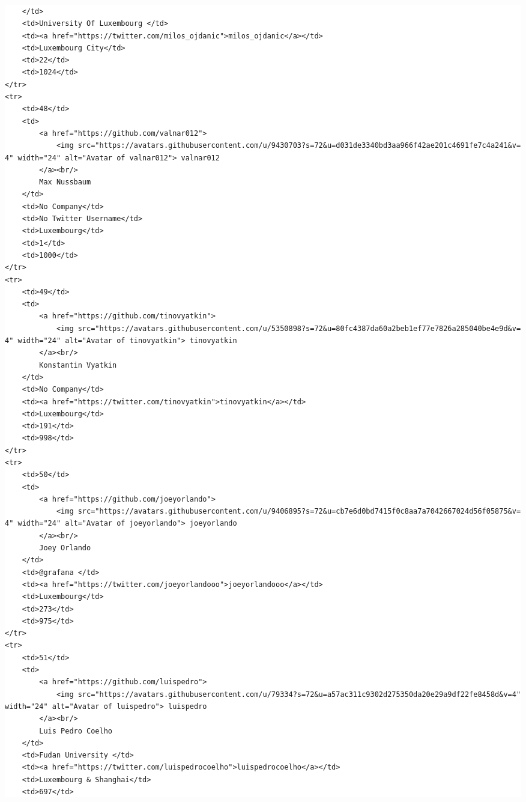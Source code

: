 		</td>
		<td>University Of Luxembourg </td>
		<td><a href="https://twitter.com/milos_ojdanic">milos_ojdanic</a></td>
		<td>Luxembourg City</td>
		<td>22</td>
		<td>1024</td>
	</tr>
	<tr>
		<td>48</td>
		<td>
			<a href="https://github.com/valnar012">
				<img src="https://avatars.githubusercontent.com/u/9430703?s=72&u=d031de3340bd3aa966f42ae201c4691fe7c4a241&v=4" width="24" alt="Avatar of valnar012"> valnar012
			</a><br/>
			Max Nussbaum
		</td>
		<td>No Company</td>
		<td>No Twitter Username</td>
		<td>Luxembourg</td>
		<td>1</td>
		<td>1000</td>
	</tr>
	<tr>
		<td>49</td>
		<td>
			<a href="https://github.com/tinovyatkin">
				<img src="https://avatars.githubusercontent.com/u/5350898?s=72&u=80fc4387da60a2beb1ef77e7826a285040be4e9d&v=4" width="24" alt="Avatar of tinovyatkin"> tinovyatkin
			</a><br/>
			Konstantin Vyatkin
		</td>
		<td>No Company</td>
		<td><a href="https://twitter.com/tinovyatkin">tinovyatkin</a></td>
		<td>Luxembourg</td>
		<td>191</td>
		<td>998</td>
	</tr>
	<tr>
		<td>50</td>
		<td>
			<a href="https://github.com/joeyorlando">
				<img src="https://avatars.githubusercontent.com/u/9406895?s=72&u=cb7e6d0bd7415f0c8aa7a7042667024d56f05875&v=4" width="24" alt="Avatar of joeyorlando"> joeyorlando
			</a><br/>
			Joey Orlando
		</td>
		<td>@grafana </td>
		<td><a href="https://twitter.com/joeyorlandooo">joeyorlandooo</a></td>
		<td>Luxembourg</td>
		<td>273</td>
		<td>975</td>
	</tr>
	<tr>
		<td>51</td>
		<td>
			<a href="https://github.com/luispedro">
				<img src="https://avatars.githubusercontent.com/u/79334?s=72&u=a57ac311c9302d275350da20e29a9df22fe8458d&v=4" width="24" alt="Avatar of luispedro"> luispedro
			</a><br/>
			Luis Pedro Coelho
		</td>
		<td>Fudan University </td>
		<td><a href="https://twitter.com/luispedrocoelho">luispedrocoelho</a></td>
		<td>Luxembourg & Shanghai</td>
		<td>697</td>